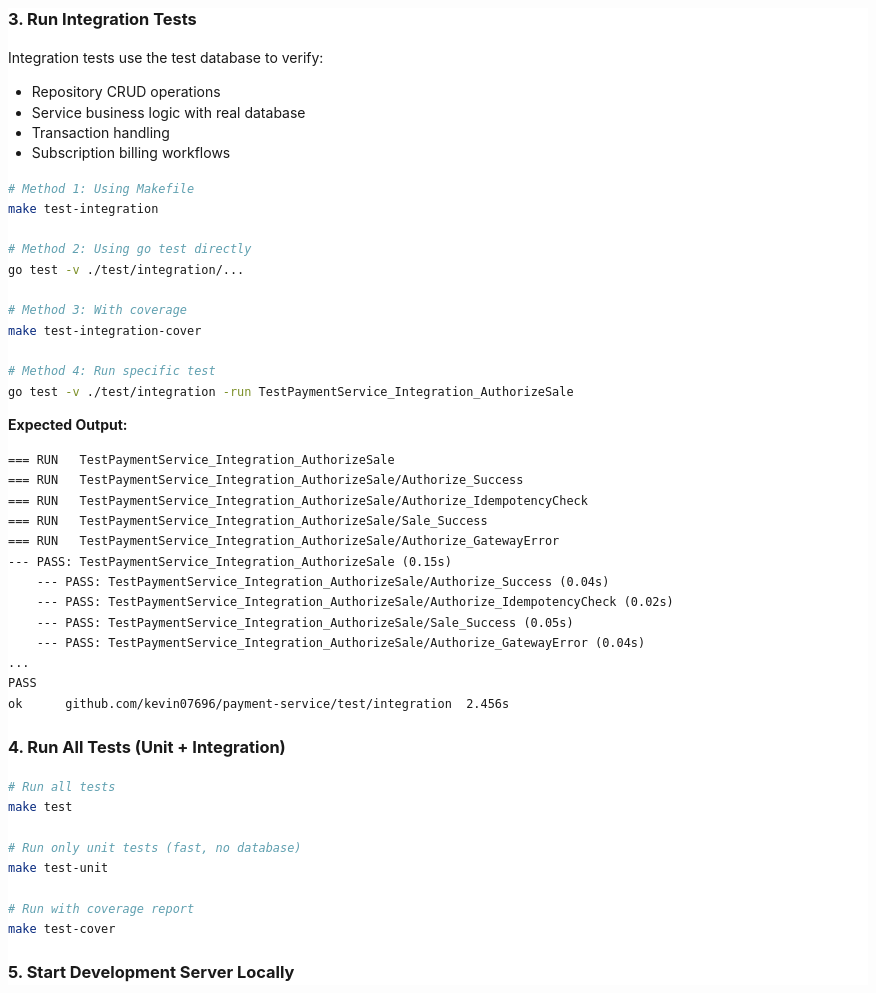 ### 3. Run Integration Tests

Integration tests use the test database to verify:
- Repository CRUD operations
- Service business logic with real database
- Transaction handling
- Subscription billing workflows

```bash
# Method 1: Using Makefile
make test-integration

# Method 2: Using go test directly
go test -v ./test/integration/...

# Method 3: With coverage
make test-integration-cover

# Method 4: Run specific test
go test -v ./test/integration -run TestPaymentService_Integration_AuthorizeSale
```

**Expected Output:**
```
=== RUN   TestPaymentService_Integration_AuthorizeSale
=== RUN   TestPaymentService_Integration_AuthorizeSale/Authorize_Success
=== RUN   TestPaymentService_Integration_AuthorizeSale/Authorize_IdempotencyCheck
=== RUN   TestPaymentService_Integration_AuthorizeSale/Sale_Success
=== RUN   TestPaymentService_Integration_AuthorizeSale/Authorize_GatewayError
--- PASS: TestPaymentService_Integration_AuthorizeSale (0.15s)
    --- PASS: TestPaymentService_Integration_AuthorizeSale/Authorize_Success (0.04s)
    --- PASS: TestPaymentService_Integration_AuthorizeSale/Authorize_IdempotencyCheck (0.02s)
    --- PASS: TestPaymentService_Integration_AuthorizeSale/Sale_Success (0.05s)
    --- PASS: TestPaymentService_Integration_AuthorizeSale/Authorize_GatewayError (0.04s)
...
PASS
ok  	github.com/kevin07696/payment-service/test/integration	2.456s
```

### 4. Run All Tests (Unit + Integration)

```bash
# Run all tests
make test

# Run only unit tests (fast, no database)
make test-unit

# Run with coverage report
make test-cover
```

### 5. Start Development Server Locally
